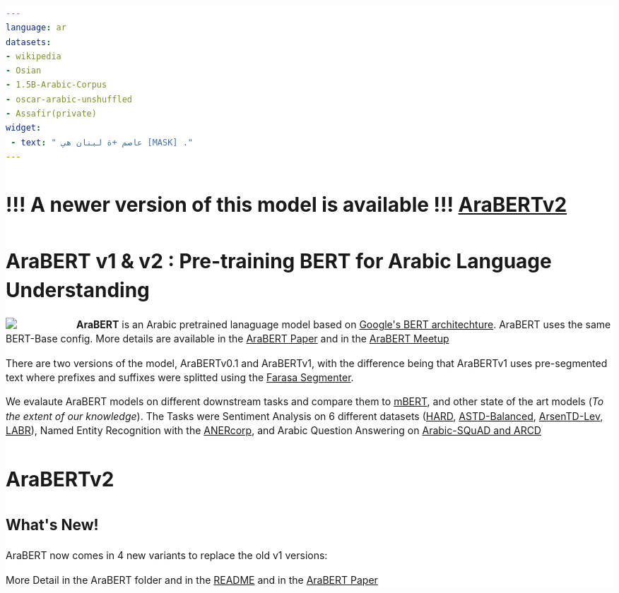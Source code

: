 ```yaml
---
language: ar
datasets:
- wikipedia
- Osian
- 1.5B-Arabic-Corpus
- oscar-arabic-unshuffled
- Assafir(private)
widget:
 - text: " عاصم +ة لبنان هي [MASK] ."
---
```


# !!! A newer version of this model is available !!! [AraBERTv2](https://huggingface.co/aubmindlab/bert-base-arabertv2)


# AraBERT v1 & v2 : Pre-training BERT for Arabic Language Understanding

<img src="https://raw.githubusercontent.com/aub-mind/arabert/master/arabert_logo.png" width="100" align="left"/>

**AraBERT** is an Arabic pretrained lanaguage model based on [Google's BERT architechture](https://github.com/google-research/bert). AraBERT uses the same BERT-Base config. More details are available in the [AraBERT Paper](https://arxiv.org/abs/2003.00104) and in the [AraBERT Meetup](https://github.com/WissamAntoun/pydata_khobar_meetup)

There are two versions of the model, AraBERTv0.1 and AraBERTv1, with the difference being that AraBERTv1 uses pre-segmented text where prefixes and suffixes were splitted using the [Farasa Segmenter](http://alt.qcri.org/farasa/segmenter.html).


We evalaute AraBERT models on different downstream tasks and compare them to [mBERT]((https://github.com/google-research/bert/blob/master/multilingual.md)), and other state of the art models (*To the extent of our knowledge*). The Tasks were Sentiment Analysis on 6 different datasets ([HARD](https://github.com/elnagara/HARD-Arabic-Dataset), [ASTD-Balanced](https://www.aclweb.org/anthology/D15-1299), [ArsenTD-Lev](https://staff.aub.edu.lb/~we07/Publications/ArSentD-LEV_Sentiment_Corpus.pdf), [LABR](https://github.com/mohamedadaly/LABR)), Named Entity Recognition with the [ANERcorp](http://curtis.ml.cmu.edu/w/courses/index.php/ANERcorp), and Arabic Question Answering on [Arabic-SQuAD and ARCD](https://github.com/husseinmozannar/SOQAL)

# AraBERTv2

## What's New!

AraBERT now comes in 4 new variants to replace the old v1 versions:

More Detail in the AraBERT folder and in the [README](https://github.com/aub-mind/arabert/blob/master/AraBERT/README.md) and in the [AraBERT Paper](https://arxiv.org/abs/2003.00104v2)
